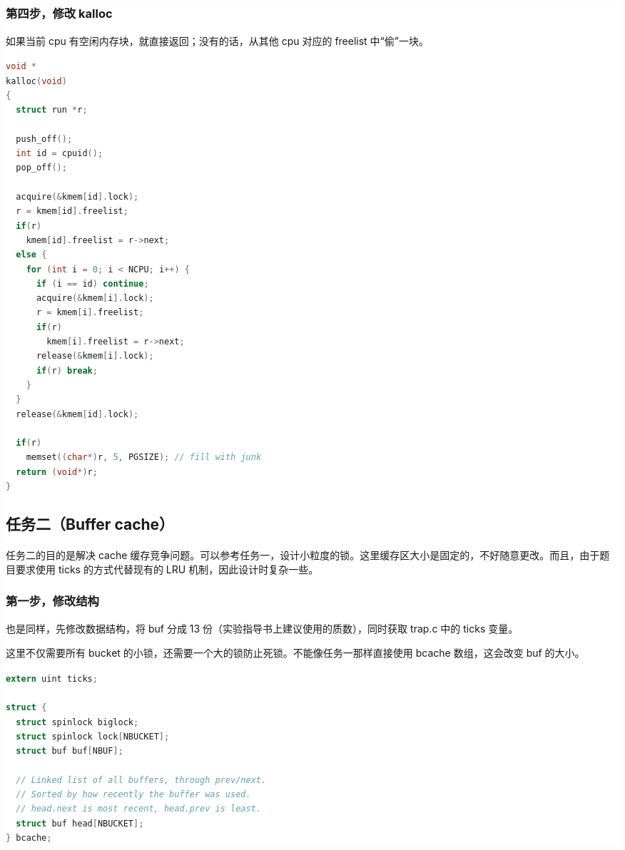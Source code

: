 ### 第四步，修改 kalloc

如果当前 cpu 有空闲内存块，就直接返回；没有的话，从其他 cpu 对应的 freelist 中“偷”一块。

```c
void *
kalloc(void)
{
  struct run *r;

  push_off();
  int id = cpuid();
  pop_off();

  acquire(&kmem[id].lock);
  r = kmem[id].freelist;
  if(r)
    kmem[id].freelist = r->next;
  else {
    for (int i = 0; i < NCPU; i++) {
      if (i == id) continue;
      acquire(&kmem[i].lock);
      r = kmem[i].freelist;
      if(r)
        kmem[i].freelist = r->next;
      release(&kmem[i].lock);
      if(r) break;
    }
  }
  release(&kmem[id].lock);
  
  if(r)
    memset((char*)r, 5, PGSIZE); // fill with junk
  return (void*)r;
}
```

## 任务二（Buffer cache）

任务二的目的是解决 cache 缓存竞争问题。可以参考任务一，设计小粒度的锁。这里缓存区大小是固定的，不好随意更改。而且，由于题目要求使用 ticks 的方式代替现有的 LRU 机制，因此设计时复杂一些。

### 第一步，修改结构

也是同样，先修改数据结构，将 buf 分成 13 份（实验指导书上建议使用的质数），同时获取 trap.c 中的 ticks 变量。

这里不仅需要所有 bucket 的小锁，还需要一个大的锁防止死锁。不能像任务一那样直接使用 bcache 数组，这会改变 buf 的大小。

```c
extern uint ticks;

struct {
  struct spinlock biglock;
  struct spinlock lock[NBUCKET];
  struct buf buf[NBUF];

  // Linked list of all buffers, through prev/next.
  // Sorted by how recently the buffer was used.
  // head.next is most recent, head.prev is least.
  struct buf head[NBUCKET];
} bcache;
```
